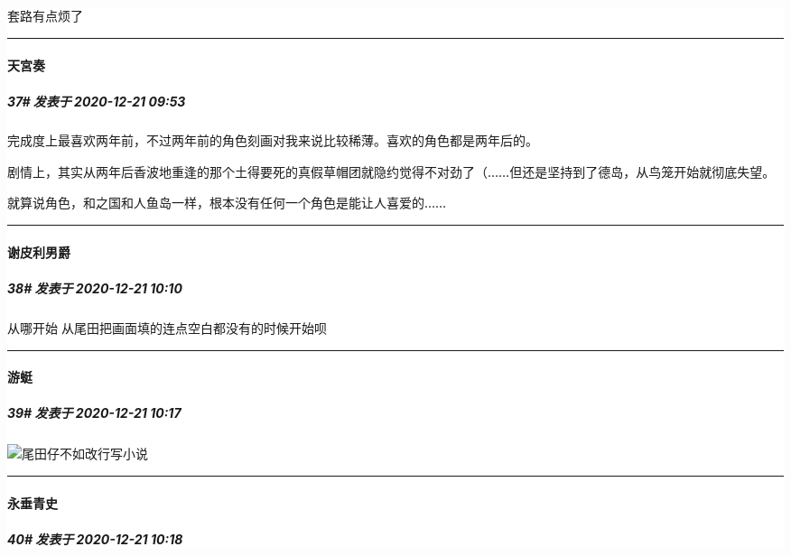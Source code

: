 


套路有点烦了







*****

####  天宮奏  
##### 37#       发表于 2020-12-21 09:53




完成度上最喜欢两年前，不过两年前的角色刻画对我来说比较稀薄。喜欢的角色都是两年后的。

剧情上，其实从两年后香波地重逢的那个土得要死的真假草帽团就隐约觉得不对劲了（……但还是坚持到了德岛，从鸟笼开始就彻底失望。

就算说角色，和之国和人鱼岛一样，根本没有任何一个角色是能让人喜爱的……







*****

####  谢皮利男爵  
##### 38#       发表于 2020-12-21 10:10




从哪开始 从尾田把画面填的连点空白都没有的时候开始呗 







*****

####  游蜓  
##### 39#       发表于 2020-12-21 10:17



<img src="https://static.saraba1st.com/image/smiley/face2017/018.png" referrerpolicy="no-referrer">尾田仔不如改行写小说







*****

####  永垂青史  
##### 40#       发表于 2020-12-21 10:18



